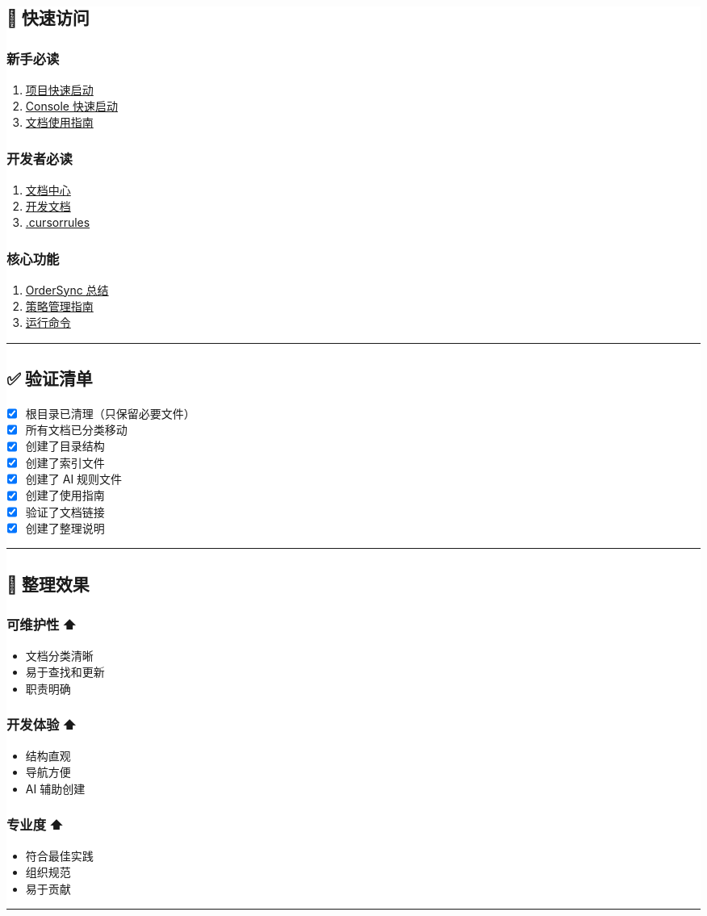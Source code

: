 
## 🚀 快速访问

### 新手必读
1. [项目快速启动](./PROJECT_QUICK_START.md)
2. [Console 快速启动](../../apps/console/docs/QUICK_START.md)
3. [文档使用指南](./DOCUMENTATION_GUIDE.md)

### 开发者必读
1. [文档中心](../README.md)
2. [开发文档](../development/)
3. [.cursorrules](../../.cursorrules)

### 核心功能
1. [OrderSync 总结](../../packages/core/docs/ORDER_SYNC_SUMMARY.md)
2. [策略管理指南](./STRATEGY_MANAGEMENT_GUIDE.md)
3. [运行命令](./RUN_COMMANDS.md)

---

## ✅ 验证清单

- [x] 根目录已清理（只保留必要文件）
- [x] 所有文档已分类移动
- [x] 创建了目录结构
- [x] 创建了索引文件
- [x] 创建了 AI 规则文件
- [x] 创建了使用指南
- [x] 验证了文档链接
- [x] 创建了整理说明

---

## 🎉 整理效果

### 可维护性 ⬆️
- 文档分类清晰
- 易于查找和更新
- 职责明确

### 开发体验 ⬆️
- 结构直观
- 导航方便
- AI 辅助创建

### 专业度 ⬆️
- 符合最佳实践
- 组织规范
- 易于贡献

---